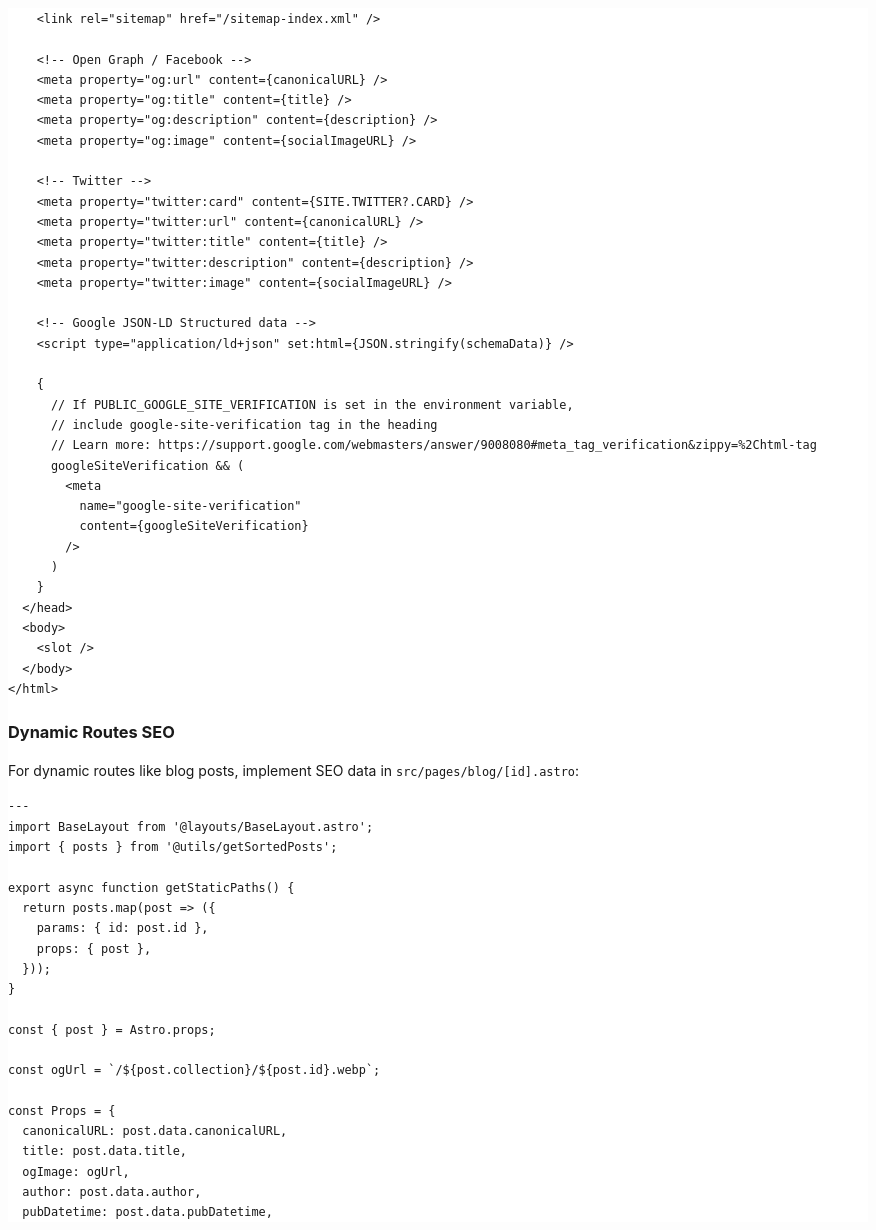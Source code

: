 ```astro title='src/layouts/BaseLayout.astro'
    <link rel="sitemap" href="/sitemap-index.xml" />

    <!-- Open Graph / Facebook -->
    <meta property="og:url" content={canonicalURL} />
    <meta property="og:title" content={title} />
    <meta property="og:description" content={description} />
    <meta property="og:image" content={socialImageURL} />

    <!-- Twitter -->
    <meta property="twitter:card" content={SITE.TWITTER?.CARD} />
    <meta property="twitter:url" content={canonicalURL} />
    <meta property="twitter:title" content={title} />
    <meta property="twitter:description" content={description} />
    <meta property="twitter:image" content={socialImageURL} />

    <!-- Google JSON-LD Structured data -->
    <script type="application/ld+json" set:html={JSON.stringify(schemaData)} />

    {
      // If PUBLIC_GOOGLE_SITE_VERIFICATION is set in the environment variable,
      // include google-site-verification tag in the heading
      // Learn more: https://support.google.com/webmasters/answer/9008080#meta_tag_verification&zippy=%2Chtml-tag
      googleSiteVerification && (
        <meta
          name="google-site-verification"
          content={googleSiteVerification}
        />
      )
    }
  </head>
  <body>
    <slot />
  </body>
</html>
```

### Dynamic Routes SEO

For dynamic routes like blog posts, implement SEO data in
`src/pages/blog/[id].astro`:

```astro title='src/pages/blog/[id].astro'
---
import BaseLayout from '@layouts/BaseLayout.astro';
import { posts } from '@utils/getSortedPosts';

export async function getStaticPaths() {
  return posts.map(post => ({
    params: { id: post.id },
    props: { post },
  }));
}

const { post } = Astro.props;

const ogUrl = `/${post.collection}/${post.id}.webp`;

const Props = {
  canonicalURL: post.data.canonicalURL,
  title: post.data.title,
  ogImage: ogUrl,
  author: post.data.author,
  pubDatetime: post.data.pubDatetime,
```